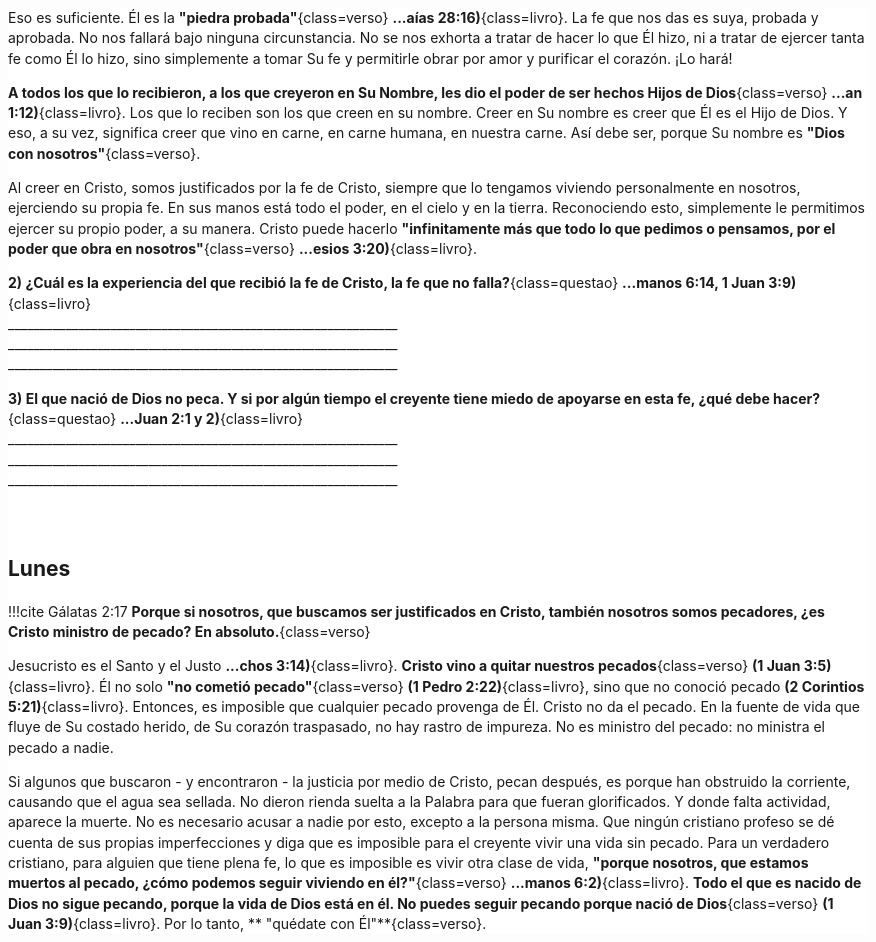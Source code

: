 Eso es suficiente. Él es la **"piedra probada"**{class=verso} **...aías 28:16)**{class=livro}. La fe que nos das es suya, probada y aprobada. No nos fallará bajo ninguna circunstancia. No se nos exhorta a tratar de hacer lo que Él hizo, ni a tratar de ejercer tanta fe como Él lo hizo, sino simplemente a tomar Su fe y permitirle obrar por amor y purificar el corazón. ¡Lo hará!

**A todos los que lo recibieron, a los que creyeron en Su Nombre, les dio el poder de ser hechos Hijos de Dios**{class=verso} **...an 1:12)**{class=livro}. Los que lo reciben son los que creen en su nombre. Creer en Su nombre es creer que Él es el Hijo de Dios. Y eso, a su vez, significa creer que vino en carne, en carne humana, en nuestra carne. Así debe ser, porque Su nombre es **"Dios con nosotros"**{class=verso}.

Al creer en Cristo, somos justificados por la fe de Cristo, siempre que lo tengamos viviendo personalmente en nosotros, ejerciendo su propia fe. En sus manos está todo el poder, en el cielo y en la tierra. Reconociendo esto, simplemente le permitimos ejercer su propio poder, a su manera. Cristo puede hacerlo **"infinitamente más que todo lo que pedimos o pensamos, por el poder que obra en nosotros"**{class=verso} **...esios 3:20)**{class=livro}.

**2) ¿Cuál es la experiencia del que recibió la fe de Cristo, la fe que no falla?**{class=questao} **...manos 6:14, 1 Juan 3:9)**{class=livro}
<br> _____________________________________________________________
<br> _____________________________________________________________
<br> _____________________________________________________________

**3) El que nació de Dios no peca. Y si por algún tiempo el creyente tiene miedo de apoyarse en esta fe, ¿qué debe hacer?**{class=questao} **...Juan 2:1 y 2)**{class=livro}
<br> _____________________________________________________________
<br> _____________________________________________________________
<br> _____________________________________________________________

<div class='page'>&nbsp;</div>

## Lunes

!!!cite Gálatas 2:17
	**Porque si nosotros, que buscamos ser justificados en Cristo, también nosotros somos pecadores, ¿es Cristo ministro de pecado? En absoluto.**{class=verso}

Jesucristo es el Santo y el Justo **...chos 3:14)**{class=livro}. **Cristo vino a quitar nuestros pecados**{class=verso} **(1 Juan 3:5)**{class=livro}. Él no solo **"no cometió pecado"**{class=verso} **(1 Pedro 2:22)**{class=livro}, sino que no conoció pecado **(2 Corintios 5:21)**{class=livro}. Entonces, es imposible que cualquier pecado provenga de Él. Cristo no da el pecado. En la fuente de vida que fluye de Su costado herido, de Su corazón traspasado, no hay rastro de impureza. No es ministro del pecado: no ministra el pecado a nadie.

Si algunos que buscaron - y encontraron - la justicia por medio de Cristo, pecan después, es porque han obstruido la corriente, causando que el agua sea sellada. No dieron rienda suelta a la Palabra para que fueran glorificados. Y donde falta actividad, aparece la muerte. No es necesario acusar a nadie por esto, excepto a la persona misma. Que ningún cristiano profeso se dé cuenta de sus propias imperfecciones y diga que es imposible para el creyente vivir una vida sin pecado. Para un verdadero cristiano, para alguien que tiene plena fe, lo que es imposible es vivir otra clase de vida, **"porque nosotros, que estamos muertos al pecado, ¿cómo podemos seguir viviendo en él?"**{class=verso} **...manos 6:2)**{class=livro}. **Todo el que es nacido de Dios no sigue pecando, porque la vida de Dios está en él. No puedes seguir pecando porque nació de Dios**{class=verso} **(1 Juan 3:9)**{class=livro}. Por lo tanto, ** "quédate con Él"**{class=verso}.

